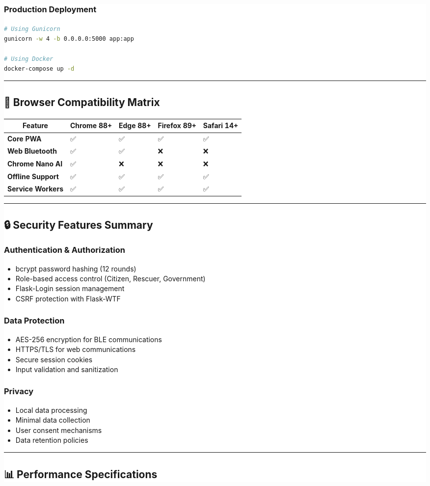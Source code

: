### Production Deployment
```bash
# Using Gunicorn
gunicorn -w 4 -b 0.0.0.0:5000 app:app

# Using Docker
docker-compose up -d
```

---

## 📱 Browser Compatibility Matrix

| Feature | Chrome 88+ | Edge 88+ | Firefox 89+ | Safari 14+ |
|---------|------------|----------|-------------|------------|
| **Core PWA** | ✅ | ✅ | ✅ | ✅ |
| **Web Bluetooth** | ✅ | ✅ | ❌ | ❌ |
| **Chrome Nano AI** | ✅ | ❌ | ❌ | ❌ |
| **Offline Support** | ✅ | ✅ | ✅ | ✅ |
| **Service Workers** | ✅ | ✅ | ✅ | ✅ |

---

## 🔒 Security Features Summary

### Authentication & Authorization
- bcrypt password hashing (12 rounds)
- Role-based access control (Citizen, Rescuer, Government)
- Flask-Login session management
- CSRF protection with Flask-WTF

### Data Protection
- AES-256 encryption for BLE communications
- HTTPS/TLS for web communications
- Secure session cookies
- Input validation and sanitization

### Privacy
- Local data processing
- Minimal data collection
- User consent mechanisms
- Data retention policies

---

## 📊 Performance Specifications
